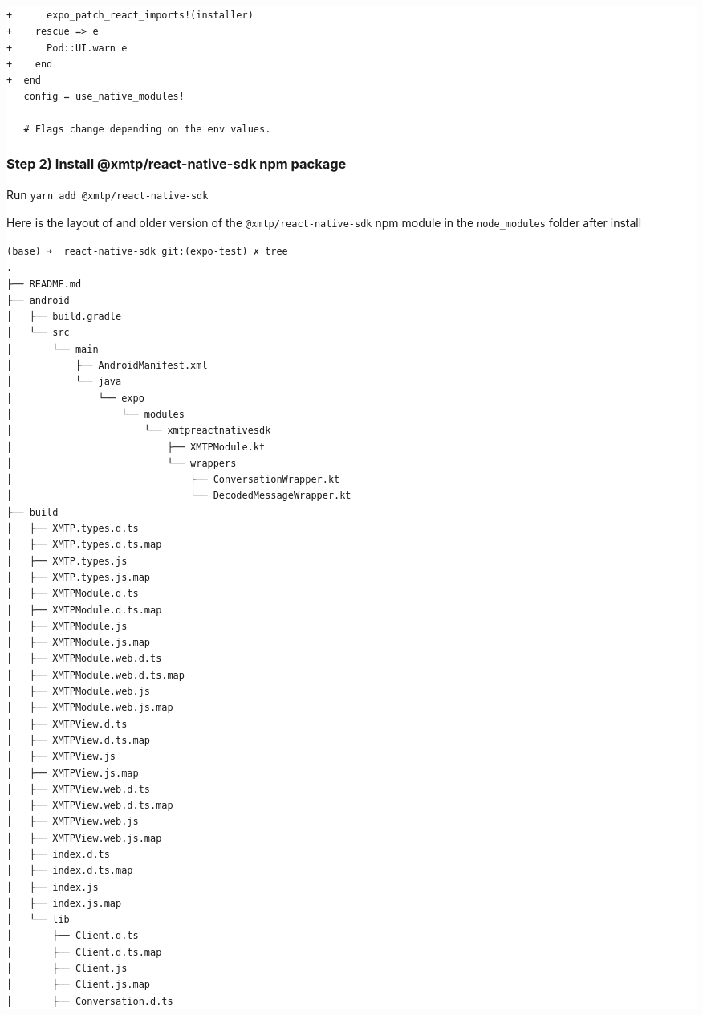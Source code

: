 ```
+      expo_patch_react_imports!(installer)
+    rescue => e
+      Pod::UI.warn e
+    end
+  end
   config = use_native_modules!

   # Flags change depending on the env values.
```
### Step 2) Install @xmtp/react-native-sdk npm package

Run `yarn add @xmtp/react-native-sdk`

Here is the layout of and older version of the `@xmtp/react-native-sdk` npm module in the `node_modules` folder after install
```
(base) ➜  react-native-sdk git:(expo-test) ✗ tree
.
├── README.md
├── android
│   ├── build.gradle
│   └── src
│       └── main
│           ├── AndroidManifest.xml
│           └── java
│               └── expo
│                   └── modules
│                       └── xmtpreactnativesdk
│                           ├── XMTPModule.kt
│                           └── wrappers
│                               ├── ConversationWrapper.kt
│                               └── DecodedMessageWrapper.kt
├── build
│   ├── XMTP.types.d.ts
│   ├── XMTP.types.d.ts.map
│   ├── XMTP.types.js
│   ├── XMTP.types.js.map
│   ├── XMTPModule.d.ts
│   ├── XMTPModule.d.ts.map
│   ├── XMTPModule.js
│   ├── XMTPModule.js.map
│   ├── XMTPModule.web.d.ts
│   ├── XMTPModule.web.d.ts.map
│   ├── XMTPModule.web.js
│   ├── XMTPModule.web.js.map
│   ├── XMTPView.d.ts
│   ├── XMTPView.d.ts.map
│   ├── XMTPView.js
│   ├── XMTPView.js.map
│   ├── XMTPView.web.d.ts
│   ├── XMTPView.web.d.ts.map
│   ├── XMTPView.web.js
│   ├── XMTPView.web.js.map
│   ├── index.d.ts
│   ├── index.d.ts.map
│   ├── index.js
│   ├── index.js.map
│   └── lib
│       ├── Client.d.ts
│       ├── Client.d.ts.map
│       ├── Client.js
│       ├── Client.js.map
│       ├── Conversation.d.ts
```